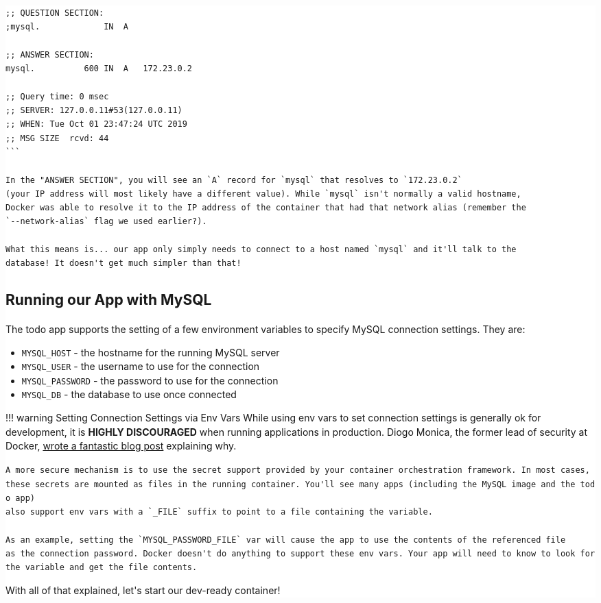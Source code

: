     ;; QUESTION SECTION:
    ;mysql.				IN	A

    ;; ANSWER SECTION:
    mysql.			600	IN	A	172.23.0.2

    ;; Query time: 0 msec
    ;; SERVER: 127.0.0.11#53(127.0.0.11)
    ;; WHEN: Tue Oct 01 23:47:24 UTC 2019
    ;; MSG SIZE  rcvd: 44
    ```

    In the "ANSWER SECTION", you will see an `A` record for `mysql` that resolves to `172.23.0.2`
    (your IP address will most likely have a different value). While `mysql` isn't normally a valid hostname,
    Docker was able to resolve it to the IP address of the container that had that network alias (remember the
    `--network-alias` flag we used earlier?).

    What this means is... our app only simply needs to connect to a host named `mysql` and it'll talk to the
    database! It doesn't get much simpler than that!


## Running our App with MySQL

The todo app supports the setting of a few environment variables to specify MySQL connection settings. They are:

- `MYSQL_HOST` - the hostname for the running MySQL server
- `MYSQL_USER` - the username to use for the connection
- `MYSQL_PASSWORD` - the password to use for the connection
- `MYSQL_DB` - the database to use once connected

!!! warning Setting Connection Settings via Env Vars
    While using env vars to set connection settings is generally ok for development, it is **HIGHLY DISCOURAGED**
    when running applications in production. Diogo Monica, the former lead of security at Docker, 
    [wrote a fantastic blog post](https://diogomonica.com/2017/03/27/why-you-shouldnt-use-env-variables-for-secret-data/)
    explaining why. 
    
    A more secure mechanism is to use the secret support provided by your container orchestration framework. In most cases,
    these secrets are mounted as files in the running container. You'll see many apps (including the MySQL image and the todo app)
    also support env vars with a `_FILE` suffix to point to a file containing the variable. 
    
    As an example, setting the `MYSQL_PASSWORD_FILE` var will cause the app to use the contents of the referenced file 
    as the connection password. Docker doesn't do anything to support these env vars. Your app will need to know to look for
    the variable and get the file contents.


With all of that explained, let's start our dev-ready container!
